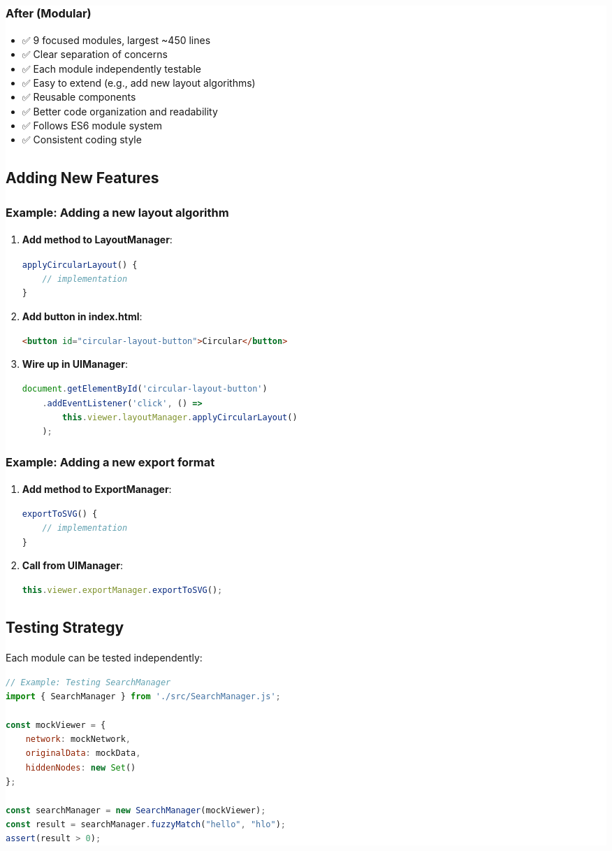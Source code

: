 ### After (Modular)
- ✅ 9 focused modules, largest ~450 lines
- ✅ Clear separation of concerns
- ✅ Each module independently testable
- ✅ Easy to extend (e.g., add new layout algorithms)
- ✅ Reusable components
- ✅ Better code organization and readability
- ✅ Follows ES6 module system
- ✅ Consistent coding style

## Adding New Features

### Example: Adding a new layout algorithm

1. **Add method to LayoutManager**:
   ```javascript
   applyCircularLayout() {
       // implementation
   }
   ```

2. **Add button in index.html**:
   ```html
   <button id="circular-layout-button">Circular</button>
   ```

3. **Wire up in UIManager**:
   ```javascript
   document.getElementById('circular-layout-button')
       .addEventListener('click', () => 
           this.viewer.layoutManager.applyCircularLayout()
       );
   ```

### Example: Adding a new export format

1. **Add method to ExportManager**:
   ```javascript
   exportToSVG() {
       // implementation
   }
   ```

2. **Call from UIManager**:
   ```javascript
   this.viewer.exportManager.exportToSVG();
   ```

## Testing Strategy

Each module can be tested independently:

```javascript
// Example: Testing SearchManager
import { SearchManager } from './src/SearchManager.js';

const mockViewer = {
    network: mockNetwork,
    originalData: mockData,
    hiddenNodes: new Set()
};

const searchManager = new SearchManager(mockViewer);
const result = searchManager.fuzzyMatch("hello", "hlo");
assert(result > 0);
```
